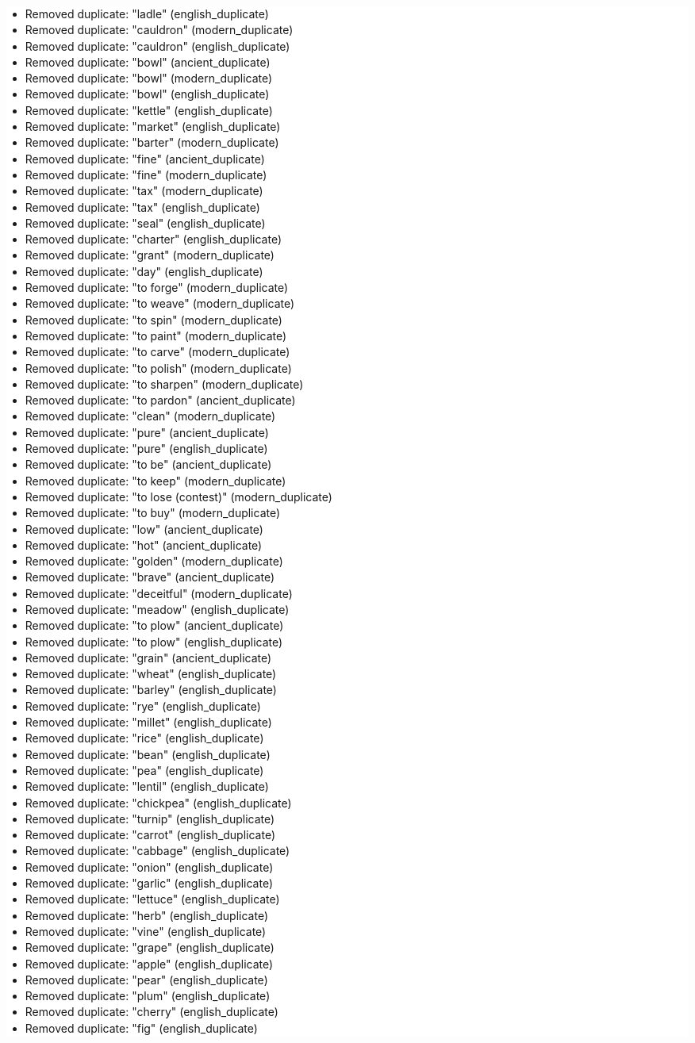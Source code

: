 - Removed duplicate: "ladle" (english_duplicate)
- Removed duplicate: "cauldron" (modern_duplicate)
- Removed duplicate: "cauldron" (english_duplicate)
- Removed duplicate: "bowl" (ancient_duplicate)
- Removed duplicate: "bowl" (modern_duplicate)
- Removed duplicate: "bowl" (english_duplicate)
- Removed duplicate: "kettle" (english_duplicate)
- Removed duplicate: "market" (english_duplicate)
- Removed duplicate: "barter" (modern_duplicate)
- Removed duplicate: "fine" (ancient_duplicate)
- Removed duplicate: "fine" (modern_duplicate)
- Removed duplicate: "tax" (modern_duplicate)
- Removed duplicate: "tax" (english_duplicate)
- Removed duplicate: "seal" (english_duplicate)
- Removed duplicate: "charter" (english_duplicate)
- Removed duplicate: "grant" (modern_duplicate)
- Removed duplicate: "day" (english_duplicate)
- Removed duplicate: "to forge" (modern_duplicate)
- Removed duplicate: "to weave" (modern_duplicate)
- Removed duplicate: "to spin" (modern_duplicate)
- Removed duplicate: "to paint" (modern_duplicate)
- Removed duplicate: "to carve" (modern_duplicate)
- Removed duplicate: "to polish" (modern_duplicate)
- Removed duplicate: "to sharpen" (modern_duplicate)
- Removed duplicate: "to pardon" (ancient_duplicate)
- Removed duplicate: "clean" (modern_duplicate)
- Removed duplicate: "pure" (ancient_duplicate)
- Removed duplicate: "pure" (english_duplicate)
- Removed duplicate: "to be" (ancient_duplicate)
- Removed duplicate: "to keep" (modern_duplicate)
- Removed duplicate: "to lose (contest)" (modern_duplicate)
- Removed duplicate: "to buy" (modern_duplicate)
- Removed duplicate: "low" (ancient_duplicate)
- Removed duplicate: "hot" (ancient_duplicate)
- Removed duplicate: "golden" (modern_duplicate)
- Removed duplicate: "brave" (ancient_duplicate)
- Removed duplicate: "deceitful" (modern_duplicate)
- Removed duplicate: "meadow" (english_duplicate)
- Removed duplicate: "to plow" (ancient_duplicate)
- Removed duplicate: "to plow" (english_duplicate)
- Removed duplicate: "grain" (ancient_duplicate)
- Removed duplicate: "wheat" (english_duplicate)
- Removed duplicate: "barley" (english_duplicate)
- Removed duplicate: "rye" (english_duplicate)
- Removed duplicate: "millet" (english_duplicate)
- Removed duplicate: "rice" (english_duplicate)
- Removed duplicate: "bean" (english_duplicate)
- Removed duplicate: "pea" (english_duplicate)
- Removed duplicate: "lentil" (english_duplicate)
- Removed duplicate: "chickpea" (english_duplicate)
- Removed duplicate: "turnip" (english_duplicate)
- Removed duplicate: "carrot" (english_duplicate)
- Removed duplicate: "cabbage" (english_duplicate)
- Removed duplicate: "onion" (english_duplicate)
- Removed duplicate: "garlic" (english_duplicate)
- Removed duplicate: "lettuce" (english_duplicate)
- Removed duplicate: "herb" (english_duplicate)
- Removed duplicate: "vine" (english_duplicate)
- Removed duplicate: "grape" (english_duplicate)
- Removed duplicate: "apple" (english_duplicate)
- Removed duplicate: "pear" (english_duplicate)
- Removed duplicate: "plum" (english_duplicate)
- Removed duplicate: "cherry" (english_duplicate)
- Removed duplicate: "fig" (english_duplicate)